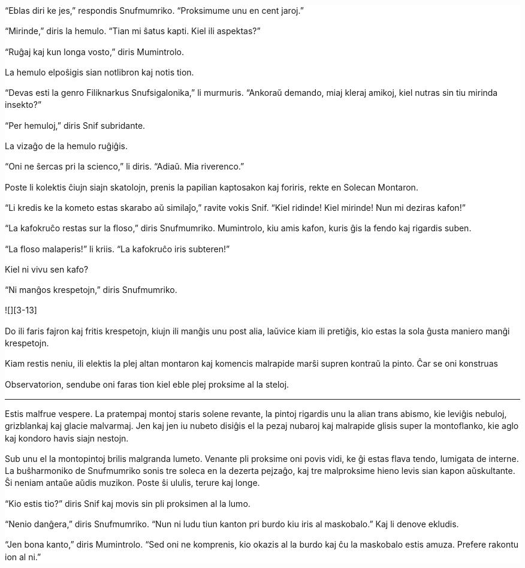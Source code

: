 “Eblas diri ke jes,” respondis Snufmumriko. “Proksimume unu en cent jaroj.”

“Mirinde,” diris la hemulo. “Tian mi ŝatus kapti. Kiel ili aspektas?”

“Ruĝaj kaj kun longa vosto,” diris Mumintrolo.

La hemulo elpoŝigis sian notlibron kaj notis tion.

“Devas esti la genro Filiknarkus Snufsigalonika,” li murmuris. “Ankoraŭ demando, miaj kleraj amikoj, kiel nutras sin tiu mirinda insekto?”

“Per hemuloj,” diris Snif subridante.

La vizaĝo de la hemulo ruĝiĝis.

“Oni ne ŝercas pri la scienco,” li diris. “Adiaŭ. Mia riverenco.”

Poste li kolektis ĉiujn siajn skatolojn, prenis la papilian kaptosakon kaj foriris, rekte en Solecan Montaron.

“Li kredis ke la kometo estas skarabo aŭ similaĵo,” ravite vokis Snif. “Kiel ridinde! Kiel mirinde! Nun mi deziras kafon!”

“La kafokruĉo restas sur la floso,” diris Snufmumriko.  Mumintrolo, kiu amis kafon, kuris ĝis la fendo kaj rigardis suben.

“La floso malaperis!” li kriis. “La kafokruĉo iris subteren!”

Kiel ni vivu sen kafo?

“Ni manĝos krespetojn,” diris Snufmumriko.

![][3-13]

Do ili faris fajron kaj fritis krespetojn, kiujn ili manĝis unu post alia, laŭvice kiam ili pretiĝis, kio estas la sola ĝusta maniero manĝi krespetojn.

Kiam restis neniu, ili elektis la plej altan montaron kaj komencis malrapide marŝi supren kontraŭ la pinto. Ĉar se oni konstruas

Observatorion, sendube oni faras tion kiel eble plej proksime al la steloj.
***
Estis malfrue vespere. La pratempaj montoj staris solene revante, la pintoj rigardis unu la alian trans abismo, kie leviĝis nebuloj, grizblankaj kaj glacie malvarmaj. Jen kaj jen iu nubeto disiĝis el la pezaj nubaroj kaj malrapide glisis super la montoflanko, kie aglo kaj kondoro havis siajn nestojn.

Sub unu el la montopintoj brilis malgranda lumeto. Venante pli proksime oni povis vidi, ke ĝi estas flava tendo, lumigata de interne. La buŝharmoniko de Snufmumriko sonis tre soleca en la dezerta pejzaĝo, kaj tre malproksime hieno levis sian kapon aŭskultante. Ŝi neniam antaŭe aŭdis muzikon. Poste ŝi ululis, terure kaj longe.

“Kio estis tio?” diris Snif kaj movis sin pli proksimen al la lumo.

“Nenio danĝera,” diris Snufmumriko. “Nun ni ludu tiun kanton pri burdo kiu iris al maskobalo.” Kaj li denove ekludis.

“Jen bona kanto,” diris Mumintrolo. “Sed oni ne komprenis, kio okazis al la burdo kaj ĉu la maskobalo estis amuza. Prefere rakontu ion al ni.”
